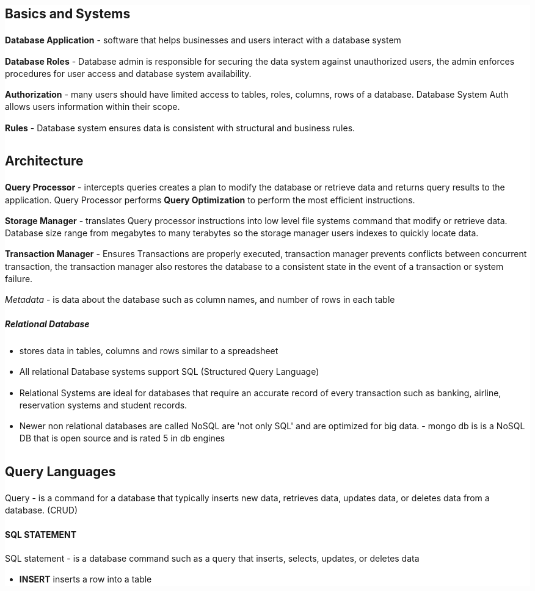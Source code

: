 

## Basics and Systems

**Database Application** - software that helps businesses and users interact with a database system

**Database Roles** - Database admin is responsible for securing the data system against unauthorized users, the admin enforces procedures for user access and database system availability. 

**Authorization** - many users should have limited access to tables, roles, columns, rows of a database. Database System Auth allows users information within their scope.  

**Rules** - Database system ensures data is consistent with structural and business rules. 


## Architecture

**Query Processor** - intercepts queries creates a plan to modify the database or retrieve data and returns query results to the application. Query Processor performs **Query Optimization** to perform the most efficient instructions. 

**Storage Manager** - translates Query processor instructions into low level file systems command that modify or retrieve data. Database size range from megabytes to many terabytes so the storage manager users indexes to quickly locate data. 

**Transaction Manager** - Ensures Transactions are properly executed, transaction manager prevents conflicts between concurrent transaction, the transaction manager also restores the database to a consistent state in the event of a transaction or system failure. 


*Metadata* - is data about the database such as column names, and number of rows in each table


##### Relational Database 
- stores data in tables, columns and rows similar to a spreadsheet

- All relational Database systems support SQL (Structured Query Language)
  
- Relational Systems are ideal for databases that require an accurate record of every transaction such as banking, airline, reservation systems and student records. 

- Newer non relational databases are called NoSQL are 'not only SQL' and are optimized for big data. 
		- mongo db is is a NoSQL DB that is open source and is rated 5 in db engines 


## Query Languages 


Query - is a command for a database that typically inserts new data, retrieves data, updates data, or deletes data from a database. (CRUD)

  
#### SQL STATEMENT 

 SQL statement - is a database command such as a query that inserts, selects, updates, or deletes data

- **INSERT** inserts a row into a table

